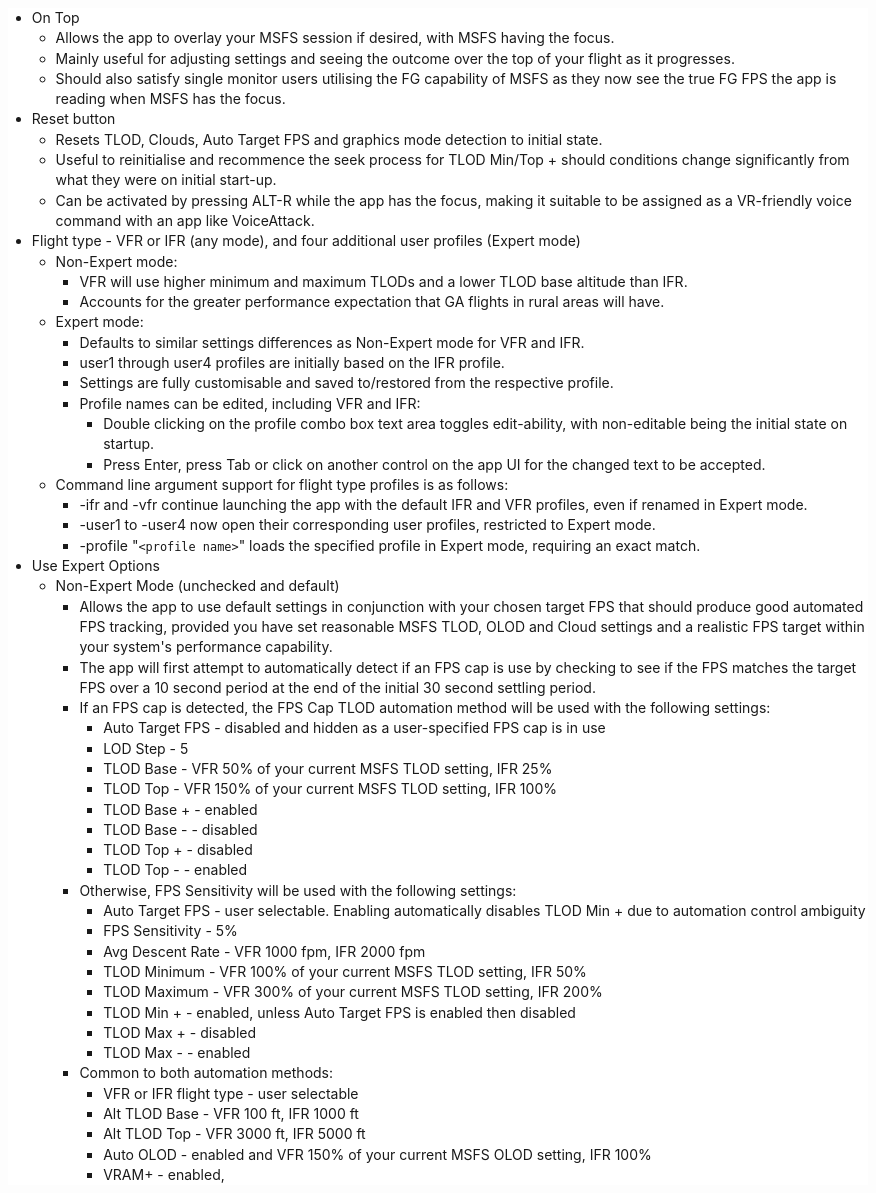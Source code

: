   - On Top
    - Allows the app to overlay your MSFS session if desired, with MSFS having the focus.
    - Mainly useful for adjusting settings and seeing the outcome over the top of your flight as it progresses.
    - Should also satisfy single monitor users utilising the FG capability of MSFS as they now see the true FG FPS the app is reading when MSFS has the focus.
  - Reset button
    - Resets TLOD, Clouds, Auto Target FPS and graphics mode detection to initial state.
    - Useful to reinitialise and recommence the seek process for TLOD Min/Top + should conditions change significantly from what they were on initial start-up.
    - Can be activated by pressing ALT-R while the app has the focus, making it suitable to be assigned as a VR-friendly voice command with an app like VoiceAttack.
  - Flight type - VFR or IFR (any mode), and four additional user profiles (Expert mode)
    - Non-Expert mode:
      - VFR will use higher minimum and maximum TLODs and a lower TLOD base altitude than IFR.
      - Accounts for the greater performance expectation that GA flights in rural areas will have.
    - Expert mode:
      - Defaults to similar settings differences as Non-Expert mode for VFR and IFR.
      - user1 through user4 profiles are initially based on the IFR profile.
      - Settings are fully customisable and saved to/restored from the respective profile.
      - Profile names can be edited, including VFR and IFR:
        - Double clicking on the profile combo box text area toggles edit-ability, with non-editable being the initial state on startup.
        - Press Enter, press Tab or click on another control on the app UI for the changed text to be accepted.
    - Command line argument support for flight type profiles is as follows:
      - -ifr and -vfr continue launching the app with the default IFR and VFR profiles, even if renamed in Expert mode.
      - -user1 to -user4 now open their corresponding user profiles, restricted to Expert mode.
      - -profile "`<profile name>`" loads the specified profile in Expert mode, requiring an exact match.
  - Use Expert Options
    - Non-Expert Mode (unchecked and default)
      - Allows the app to use default settings in conjunction with your chosen target FPS that should produce good automated FPS tracking, provided you have set reasonable MSFS TLOD, OLOD and Cloud settings and a realistic FPS target within your system's performance capability.
      - The app will first attempt to automatically detect if an FPS cap is use by checking to see if the FPS matches the target FPS over a 10 second period at the end of the initial 30 second settling period.
      - If an FPS cap is detected, the FPS Cap TLOD automation method will be used with the following settings:
        - Auto Target FPS - disabled and hidden as a user-specified FPS cap is in use
        - LOD Step - 5
        - TLOD Base - VFR 50% of your current MSFS TLOD setting, IFR 25%
        - TLOD Top - VFR 150% of your current MSFS TLOD setting, IFR 100%
        - TLOD Base + - enabled
        - TLOD Base - - disabled
        - TLOD Top + - disabled
        - TLOD Top - - enabled
      - Otherwise, FPS Sensitivity will be used with the following settings:
        - Auto Target FPS - user selectable. Enabling automatically disables TLOD Min + due to automation control ambiguity
        - FPS Sensitivity - 5%
        - Avg Descent Rate - VFR 1000 fpm, IFR 2000 fpm
        - TLOD Minimum - VFR 100% of your current MSFS TLOD setting, IFR 50%
        - TLOD Maximum - VFR 300% of your current MSFS TLOD setting, IFR 200%
        - TLOD Min + - enabled, unless Auto Target FPS is enabled then disabled
        - TLOD Max + - disabled
        - TLOD Max - - enabled
      - Common to both automation methods:
        - VFR or IFR flight type - user selectable
        - Alt TLOD Base - VFR 100 ft, IFR 1000 ft
        - Alt TLOD Top - VFR 3000 ft, IFR 5000 ft
        - Auto OLOD - enabled and VFR 150% of your current MSFS OLOD setting, IFR 100% 
        - VRAM+ - enabled,